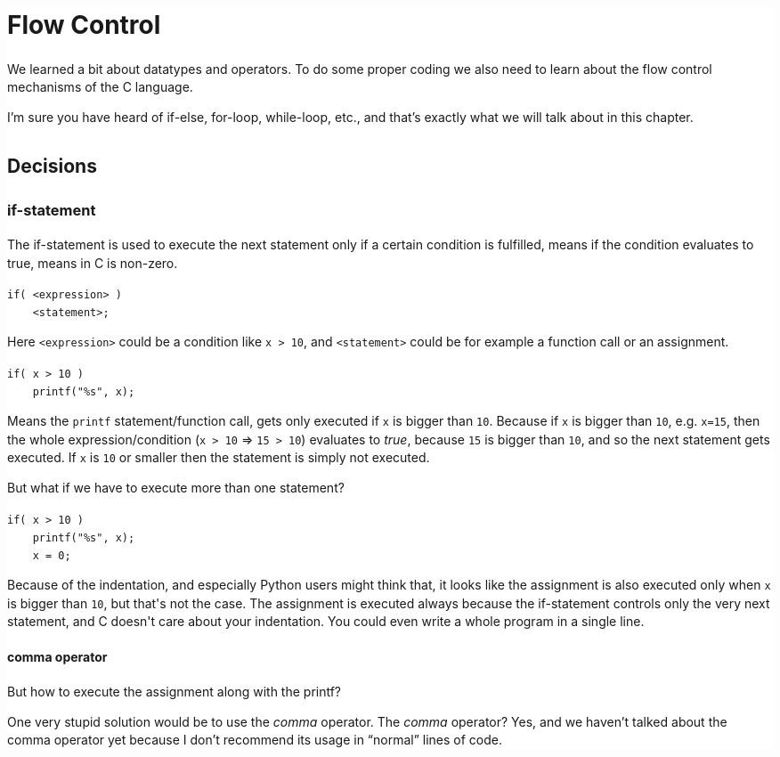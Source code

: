 
# Flow Control

We learned a bit about datatypes and operators. To do some proper coding we also need to learn about the flow control
mechanisms of the C language. 

I’m sure you have heard of if-else, for-loop, while-loop, etc., and that’s exactly what we will talk about in this chapter.

## Decisions

### if-statement 

The if-statement is used to execute the next statement only if a certain condition is fulfilled, means if the condition
evaluates to true, means in C is non-zero.

    if( <expression> )
        <statement>;

Here `<expression>` could be a condition like `x > 10`, and `<statement>` could be for example a function call or an
assignment.

    if( x > 10 )
        printf("%s", x);

Means the `printf` statement/function call, gets only executed if `x` is bigger than `10`. Because if `x` is bigger than `10`,
e.g. `x=15`, then the whole expression/condition (`x > 10` => `15 > 10`) evaluates to *true*, because `15` is bigger than `10`, and
so the next statement gets executed. If `x` is `10` or smaller then the statement is simply not executed.

But what if we have to execute more than one statement?

    if( x > 10 )
        printf("%s", x);
        x = 0;

Because of the indentation, and especially Python users might think that, it looks like the assignment is also executed
only when `x` is bigger than `10`, but that's not the case. The assignment is executed always because the if-statement
controls only the very next statement, and C doesn't care about your indentation. You could even write a whole program
in a single line.

#### comma operator
But how to execute the assignment along with the printf?

One very stupid solution would be to use the *comma* operator. The *comma* operator? Yes, and we haven’t talked about the
comma operator yet because I don’t recommend its usage in “normal” lines of code.
